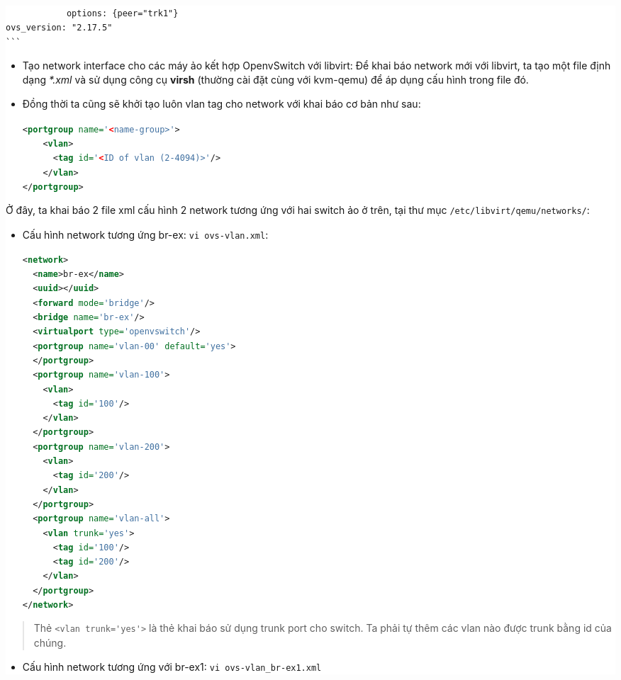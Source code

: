                 options: {peer="trk1"}
    ovs_version: "2.17.5"
    ```

- Tạo network interface cho các máy ảo kết hợp OpenvSwitch với libvirt: Để khai báo network mới với libvirt, ta tạo một file định dạng _*.xml_ và sử dụng công cụ __virsh__ (thường cài đặt cùng với kvm-qemu) để áp dụng cấu hình trong file đó.
- Đồng thời ta cũng sẽ khởi tạo luôn vlan tag cho network với khai báo cơ bản như sau:

    ```xml
    <portgroup name='<name-group>'>
        <vlan>
          <tag id='<ID of vlan (2-4094)>'/>
        </vlan>
    </portgroup>
    ```

Ở đây, ta khai báo 2 file xml cấu hình 2 network tương ứng với hai switch ảo ở trên, tại thư mục `/etc/libvirt/qemu/networks/`:

- Cấu hình network tương ứng br-ex: `vi ovs-vlan.xml`:

    ```xml
    <network>
      <name>br-ex</name>
      <uuid></uuid>
      <forward mode='bridge'/>
      <bridge name='br-ex'/>
      <virtualport type='openvswitch'/>
      <portgroup name='vlan-00' default='yes'>
      </portgroup>
      <portgroup name='vlan-100'>
        <vlan>
          <tag id='100'/>
        </vlan>
      </portgroup>
      <portgroup name='vlan-200'>
        <vlan>
          <tag id='200'/>
        </vlan>
      </portgroup>
      <portgroup name='vlan-all'>
        <vlan trunk='yes'>
          <tag id='100'/>
          <tag id='200'/>
        </vlan>
      </portgroup>
    </network>
    ```

>Thẻ `<vlan trunk='yes'>` là thẻ khai báo sử dụng trunk port cho switch. Ta phải tự thêm các vlan nào được trunk bằng id của chúng.
  
- Cấu hình network tương ứng với br-ex1: `vi ovs-vlan_br-ex1.xml`
